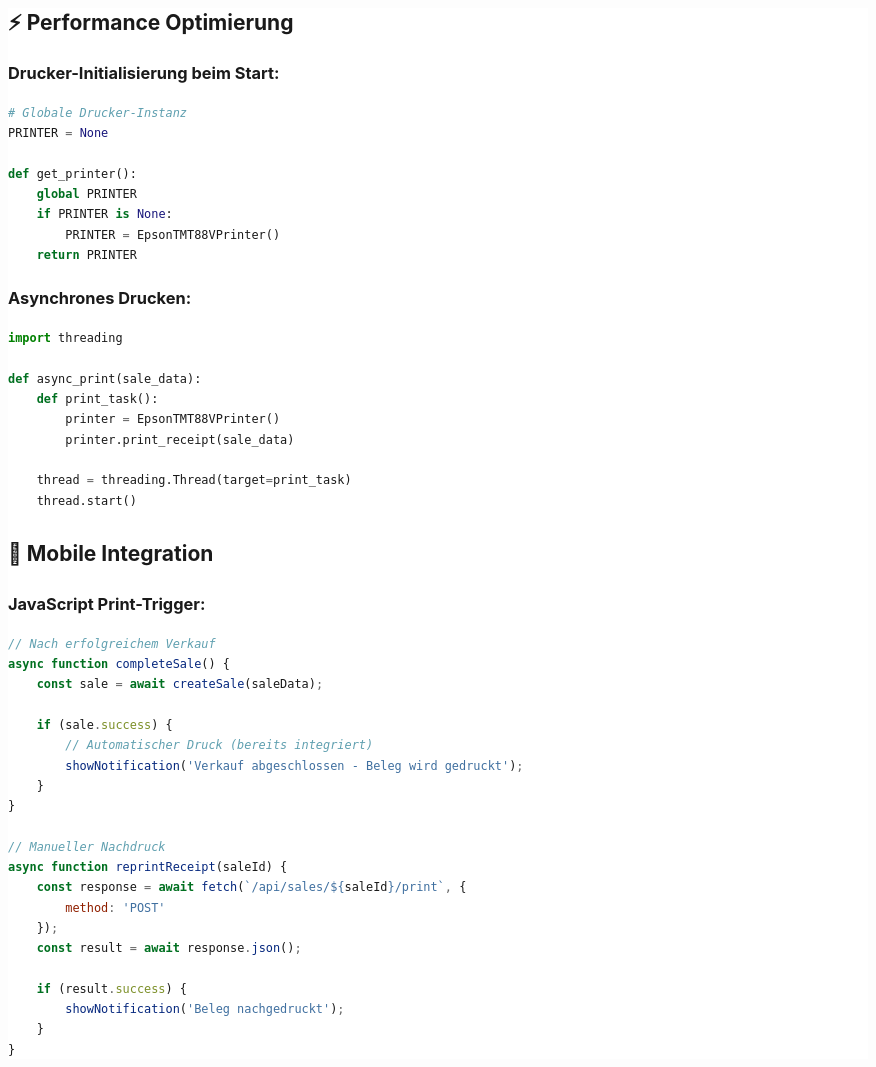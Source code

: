 ## ⚡ **Performance Optimierung**

### **Drucker-Initialisierung beim Start:**
```python
# Globale Drucker-Instanz
PRINTER = None

def get_printer():
    global PRINTER
    if PRINTER is None:
        PRINTER = EpsonTMT88VPrinter()
    return PRINTER
```

### **Asynchrones Drucken:**
```python
import threading

def async_print(sale_data):
    def print_task():
        printer = EpsonTMT88VPrinter()
        printer.print_receipt(sale_data)
    
    thread = threading.Thread(target=print_task)
    thread.start()
```

## 📱 **Mobile Integration**

### **JavaScript Print-Trigger:**
```javascript
// Nach erfolgreichem Verkauf
async function completeSale() {
    const sale = await createSale(saleData);
    
    if (sale.success) {
        // Automatischer Druck (bereits integriert)
        showNotification('Verkauf abgeschlossen - Beleg wird gedruckt');
    }
}

// Manueller Nachdruck
async function reprintReceipt(saleId) {
    const response = await fetch(`/api/sales/${saleId}/print`, {
        method: 'POST'
    });
    const result = await response.json();
    
    if (result.success) {
        showNotification('Beleg nachgedruckt');
    }
}
```
